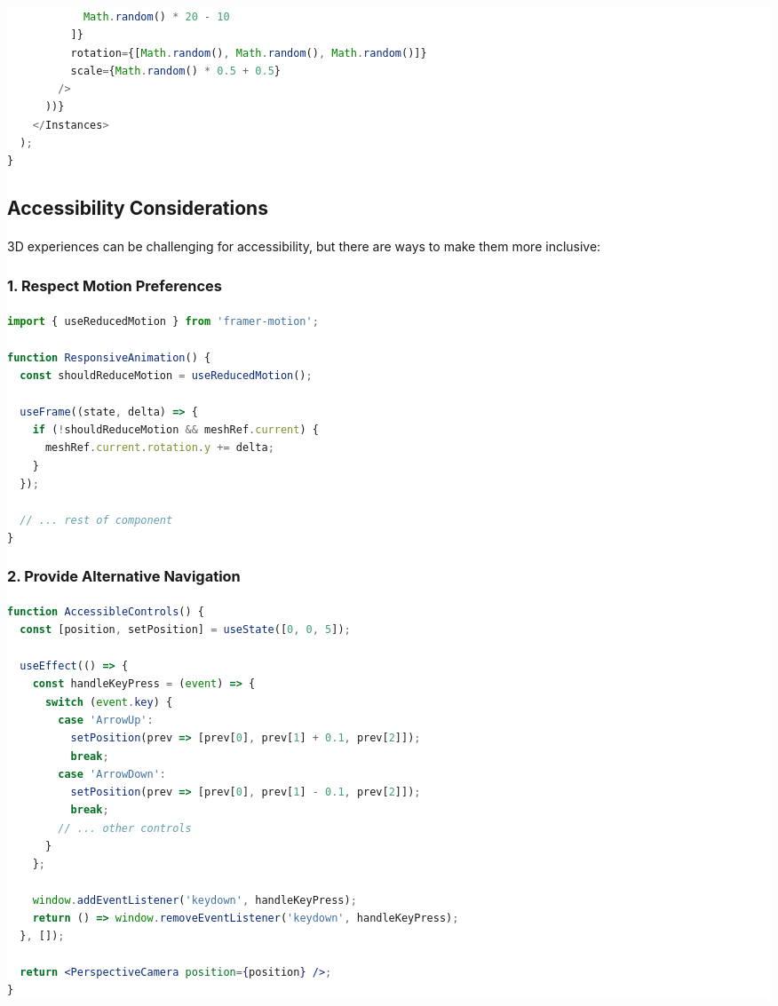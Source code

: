 ```jsx
            Math.random() * 20 - 10
          ]}
          rotation={[Math.random(), Math.random(), Math.random()]}
          scale={Math.random() * 0.5 + 0.5}
        />
      ))}
    </Instances>
  );
}
```

## Accessibility Considerations

3D experiences can be challenging for accessibility, but there are ways to make them more inclusive:

### 1. Respect Motion Preferences

```jsx
import { useReducedMotion } from 'framer-motion';

function ResponsiveAnimation() {
  const shouldReduceMotion = useReducedMotion();
  
  useFrame((state, delta) => {
    if (!shouldReduceMotion && meshRef.current) {
      meshRef.current.rotation.y += delta;
    }
  });
  
  // ... rest of component
}
```

### 2. Provide Alternative Navigation

```jsx
function AccessibleControls() {
  const [position, setPosition] = useState([0, 0, 5]);
  
  useEffect(() => {
    const handleKeyPress = (event) => {
      switch (event.key) {
        case 'ArrowUp':
          setPosition(prev => [prev[0], prev[1] + 0.1, prev[2]]);
          break;
        case 'ArrowDown':
          setPosition(prev => [prev[0], prev[1] - 0.1, prev[2]]);
          break;
        // ... other controls
      }
    };
    
    window.addEventListener('keydown', handleKeyPress);
    return () => window.removeEventListener('keydown', handleKeyPress);
  }, []);
  
  return <PerspectiveCamera position={position} />;
}
```
